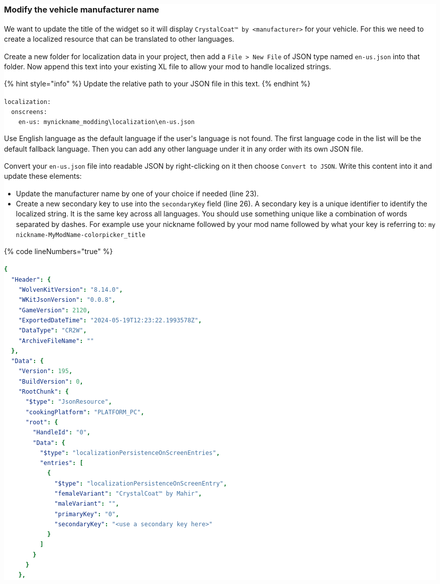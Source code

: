 ### Modify the vehicle manufacturer name

We want to update the title of the widget so it will display `CrystalCoat™ by <manufacturer>` for your vehicle. For this we need to create a localized resource that can be translated to other languages.

Create a new folder for localization data in your project, then add a `File > New File` of JSON type named `en-us.json` into that folder. Now append this text into your existing XL file to allow your mod to handle localized strings.

{% hint style="info" %}
Update the relative path to your JSON file in this text.
{% endhint %}

```
localization:
  onscreens:
    en-us: mynickname_modding\localization\en-us.json
```

Use English language as the default language if the user's language is not found. The first language code in the list will be the default fallback language. Then you can add any other language under it in any order with its own JSON file.

Convert your `en-us.json` file into readable JSON by right-clicking on it then choose `Convert to JSON`. Write this content into it and update these elements:

* Update the manufacturer name by one of your choice if needed (line 23).
* Create a new secondary key to use into the `secondaryKey` field (line 26). A secondary key is a unique identifier to identify the localized string. It is the same key across all languages. You should use something unique like a combination of words separated by dashes. For example use your nickname followed by your mod name followed by what your key is referring to: `mynickname-MyModName-colorpicker_title`

{% code lineNumbers="true" %}
```yaml
{
  "Header": {
    "WolvenKitVersion": "8.14.0",
    "WKitJsonVersion": "0.0.8",
    "GameVersion": 2120,
    "ExportedDateTime": "2024-05-19T12:23:22.1993578Z",
    "DataType": "CR2W",
    "ArchiveFileName": ""
  },
  "Data": {
    "Version": 195,
    "BuildVersion": 0,
    "RootChunk": {
      "$type": "JsonResource",
      "cookingPlatform": "PLATFORM_PC",
      "root": {
        "HandleId": "0",
        "Data": {
          "$type": "localizationPersistenceOnScreenEntries",
          "entries": [
            {
              "$type": "localizationPersistenceOnScreenEntry",
              "femaleVariant": "CrystalCoat™ by Mahir",
              "maleVariant": "",
              "primaryKey": "0",
              "secondaryKey": "<use a secondary key here>"
            }
          ]
        }
      }
    },
```